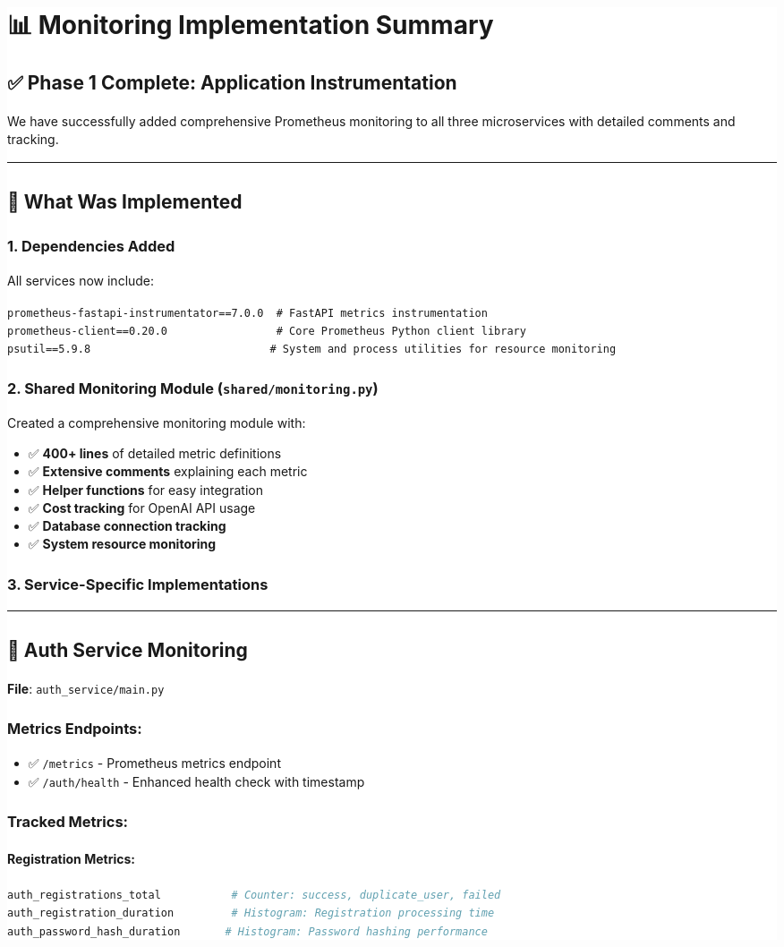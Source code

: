 # 📊 Monitoring Implementation Summary

## ✅ **Phase 1 Complete: Application Instrumentation**

We have successfully added comprehensive Prometheus monitoring to all three microservices with detailed comments and tracking.

---

## 🔧 **What Was Implemented**

### **1. Dependencies Added**

All services now include:

```
prometheus-fastapi-instrumentator==7.0.0  # FastAPI metrics instrumentation
prometheus-client==0.20.0                 # Core Prometheus Python client library
psutil==5.9.8                            # System and process utilities for resource monitoring
```

### **2. Shared Monitoring Module** (`shared/monitoring.py`)

Created a comprehensive monitoring module with:

- ✅ **400+ lines** of detailed metric definitions
- ✅ **Extensive comments** explaining each metric
- ✅ **Helper functions** for easy integration
- ✅ **Cost tracking** for OpenAI API usage
- ✅ **Database connection tracking**
- ✅ **System resource monitoring**

### **3. Service-Specific Implementations**

---

## 🔐 **Auth Service Monitoring**

**File**: `auth_service/main.py`

### **Metrics Endpoints**:

- ✅ `/metrics` - Prometheus metrics endpoint
- ✅ `/auth/health` - Enhanced health check with timestamp

### **Tracked Metrics**:

#### **Registration Metrics**:

```python
auth_registrations_total           # Counter: success, duplicate_user, failed
auth_registration_duration         # Histogram: Registration processing time
auth_password_hash_duration       # Histogram: Password hashing performance
```
